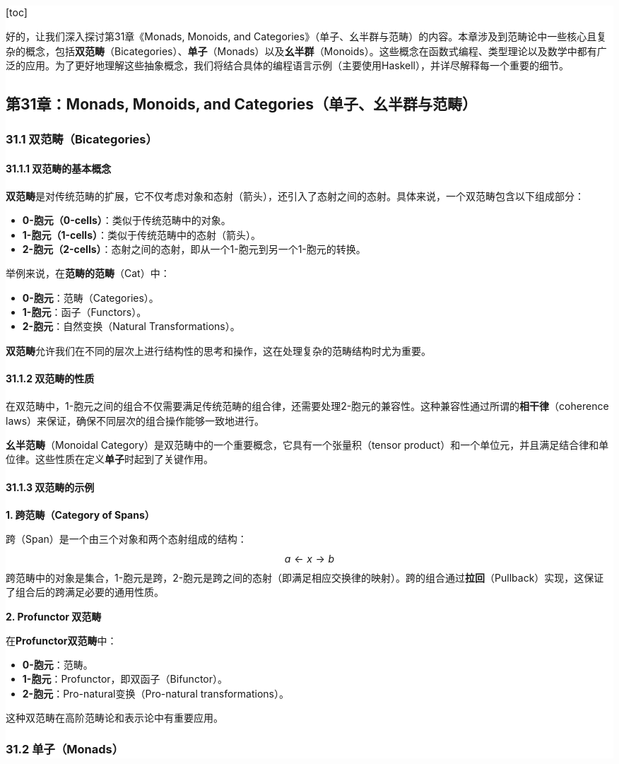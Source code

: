 [toc]



好的，让我们深入探讨第31章《Monads, Monoids, and Categories》（单子、幺半群与范畴）的内容。本章涉及到范畴论中一些核心且复杂的概念，包括**双范畴**（Bicategories）、**单子**（Monads）以及**幺半群**（Monoids）。这些概念在函数式编程、类型理论以及数学中都有广泛的应用。为了更好地理解这些抽象概念，我们将结合具体的编程语言示例（主要使用Haskell），并详尽解释每一个重要的细节。

## **第31章：Monads, Monoids, and Categories（单子、幺半群与范畴）**

### **31.1 双范畴（Bicategories）**

#### **31.1.1 双范畴的基本概念**

**双范畴**是对传统范畴的扩展，它不仅考虑对象和态射（箭头），还引入了态射之间的态射。具体来说，一个双范畴包含以下组成部分：

- **0-胞元（0-cells）**：类似于传统范畴中的对象。
- **1-胞元（1-cells）**：类似于传统范畴中的态射（箭头）。
- **2-胞元（2-cells）**：态射之间的态射，即从一个1-胞元到另一个1-胞元的转换。

举例来说，在**范畴的范畴**（Cat）中：

- **0-胞元**：范畴（Categories）。
- **1-胞元**：函子（Functors）。
- **2-胞元**：自然变换（Natural Transformations）。

**双范畴**允许我们在不同的层次上进行结构性的思考和操作，这在处理复杂的范畴结构时尤为重要。

#### **31.1.2 双范畴的性质**

在双范畴中，1-胞元之间的组合不仅需要满足传统范畴的组合律，还需要处理2-胞元的兼容性。这种兼容性通过所谓的**相干律**（coherence laws）来保证，确保不同层次的组合操作能够一致地进行。

**幺半范畴**（Monoidal Category）是双范畴中的一个重要概念，它具有一个张量积（tensor product）和一个单位元，并且满足结合律和单位律。这些性质在定义**单子**时起到了关键作用。

#### **31.1.3 双范畴的示例**

**1. 跨范畴（Category of Spans）**

跨（Span）是一个由三个对象和两个态射组成的结构：
$$
a \leftarrow x \rightarrow b
$$
跨范畴中的对象是集合，1-胞元是跨，2-胞元是跨之间的态射（即满足相应交换律的映射）。跨的组合通过**拉回**（Pullback）实现，这保证了组合后的跨满足必要的通用性质。

**2. Profunctor 双范畴**

在**Profunctor双范畴**中：

- **0-胞元**：范畴。
- **1-胞元**：Profunctor，即双函子（Bifunctor）。
- **2-胞元**：Pro-natural变换（Pro-natural transformations）。

这种双范畴在高阶范畴论和表示论中有重要应用。

### **31.2 单子（Monads）**
